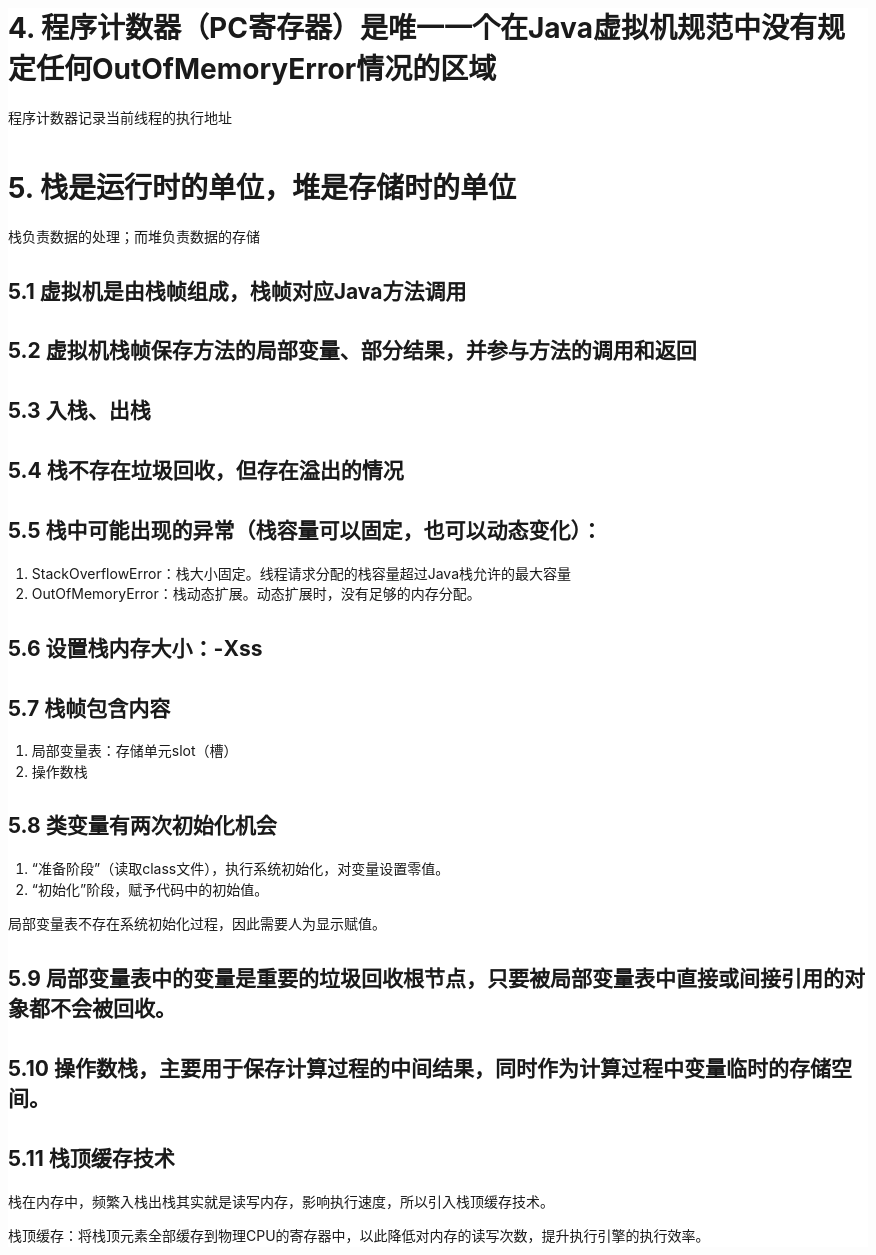 # 4. 程序计数器（PC寄存器）是唯一一个在Java虚拟机规范中没有规定任何OutOfMemoryError情况的区域

程序计数器记录当前线程的执行地址

# 5. 栈是运行时的单位，堆是存储时的单位

栈负责数据的处理；而堆负责数据的存储

## 5.1 虚拟机是由栈帧组成，栈帧对应Java方法调用

## 5.2 虚拟机栈帧保存方法的局部变量、部分结果，并参与方法的调用和返回

## 5.3 入栈、出栈

## 5.4 栈不存在垃圾回收，但存在溢出的情况

## 5.5 栈中可能出现的异常（栈容量可以固定，也可以动态变化）：

1. StackOverflowError：栈大小固定。线程请求分配的栈容量超过Java栈允许的最大容量
2. OutOfMemoryError：栈动态扩展。动态扩展时，没有足够的内存分配。

## 5.6 设置栈内存大小：-Xss

## 5.7 栈帧包含内容

1. 局部变量表：存储单元slot（槽）
2. 操作数栈

## 5.8 类变量有两次初始化机会

1. “准备阶段”（读取class文件），执行系统初始化，对变量设置零值。
2. “初始化”阶段，赋予代码中的初始值。

局部变量表不存在系统初始化过程，因此需要人为显示赋值。

## 5.9 局部变量表中的变量是重要的垃圾回收根节点，只要被局部变量表中直接或间接引用的对象都不会被回收。

## 5.10 操作数栈，主要用于保存计算过程的中间结果，同时作为计算过程中变量临时的存储空间。

## 5.11 栈顶缓存技术

栈在内存中，频繁入栈出栈其实就是读写内存，影响执行速度，所以引入栈顶缓存技术。

栈顶缓存：将栈顶元素全部缓存到物理CPU的寄存器中，以此降低对内存的读写次数，提升执行引擎的执行效率。
